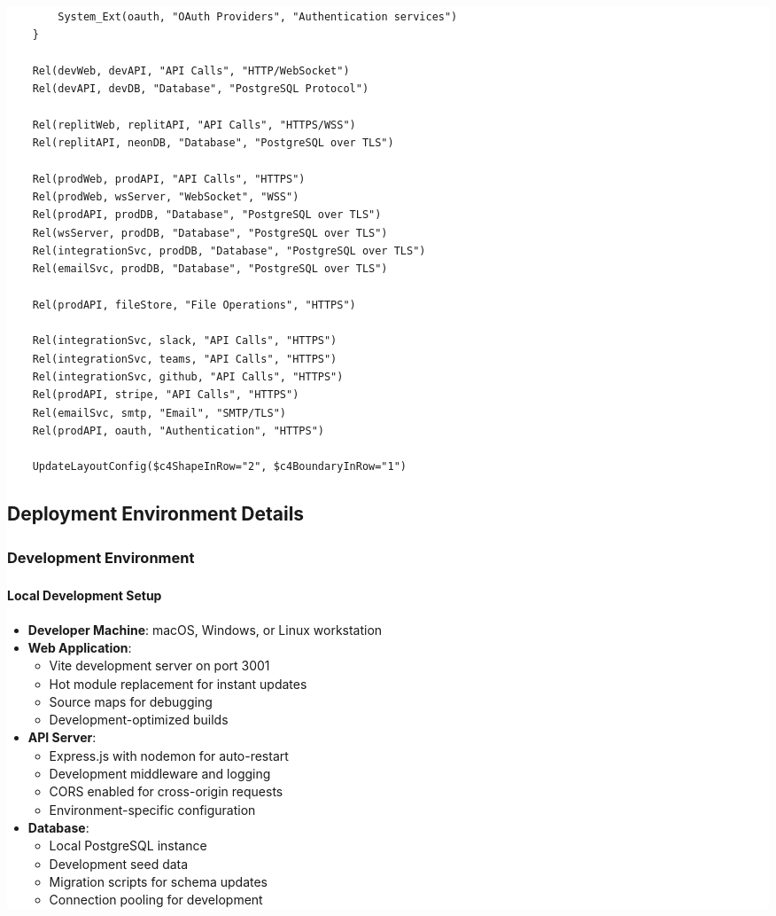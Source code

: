 ```mermaid
        System_Ext(oauth, "OAuth Providers", "Authentication services")
    }

    Rel(devWeb, devAPI, "API Calls", "HTTP/WebSocket")
    Rel(devAPI, devDB, "Database", "PostgreSQL Protocol")

    Rel(replitWeb, replitAPI, "API Calls", "HTTPS/WSS")
    Rel(replitAPI, neonDB, "Database", "PostgreSQL over TLS")

    Rel(prodWeb, prodAPI, "API Calls", "HTTPS")
    Rel(prodWeb, wsServer, "WebSocket", "WSS")
    Rel(prodAPI, prodDB, "Database", "PostgreSQL over TLS")
    Rel(wsServer, prodDB, "Database", "PostgreSQL over TLS")
    Rel(integrationSvc, prodDB, "Database", "PostgreSQL over TLS")
    Rel(emailSvc, prodDB, "Database", "PostgreSQL over TLS")

    Rel(prodAPI, fileStore, "File Operations", "HTTPS")

    Rel(integrationSvc, slack, "API Calls", "HTTPS")
    Rel(integrationSvc, teams, "API Calls", "HTTPS")
    Rel(integrationSvc, github, "API Calls", "HTTPS")
    Rel(prodAPI, stripe, "API Calls", "HTTPS")
    Rel(emailSvc, smtp, "Email", "SMTP/TLS")
    Rel(prodAPI, oauth, "Authentication", "HTTPS")

    UpdateLayoutConfig($c4ShapeInRow="2", $c4BoundaryInRow="1")
```

## Deployment Environment Details

### **Development Environment**

#### **Local Development Setup**
- **Developer Machine**: macOS, Windows, or Linux workstation
- **Web Application**:
  - Vite development server on port 3001
  - Hot module replacement for instant updates
  - Source maps for debugging
  - Development-optimized builds
- **API Server**:
  - Express.js with nodemon for auto-restart
  - Development middleware and logging
  - CORS enabled for cross-origin requests
  - Environment-specific configuration
- **Database**:
  - Local PostgreSQL instance
  - Development seed data
  - Migration scripts for schema updates
  - Connection pooling for development
